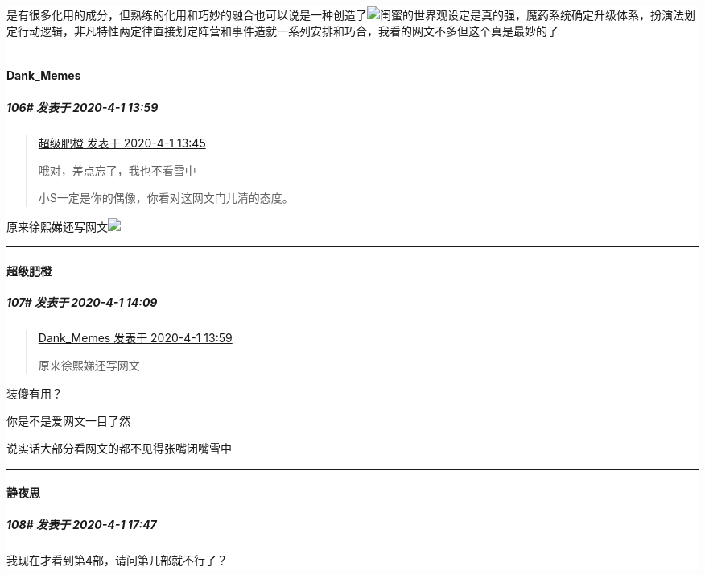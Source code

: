 


是有很多化用的成分，但熟练的化用和巧妙的融合也可以说是一种创造了<img src="https://static.saraba1st.com/image/smiley/face2017/033.png" referrerpolicy="no-referrer">闺蜜的世界观设定是真的强，魔药系统确定升级体系，扮演法划定行动逻辑，非凡特性两定律直接划定阵营和事件造就一系列安排和巧合，我看的网文不多但这个真是最妙的了







-----

####  Dank_Memes  
##### 106#       发表于 2020-4-1 13:59



<blockquote><a href="httphttps://bbs.saraba1st.com/2b/forum.php?mod=redirect&amp;goto=findpost&amp;pid=46943803&amp;ptid=1921822" target="_blank">超级肥橙 发表于 2020-4-1 13:45</a>

哦对，差点忘了，我也不看雪中


小S一定是你的偶像，你看对这网文门儿清的态度。</blockquote>
原来徐熙娣还写网文<img src="https://static.saraba1st.com/image/smiley/face2017/037.png" referrerpolicy="no-referrer">







-----

####  超级肥橙  
##### 107#       发表于 2020-4-1 14:09



<blockquote><a href="httphttps://bbs.saraba1st.com/2b/forum.php?mod=redirect&amp;goto=findpost&amp;pid=46943946&amp;ptid=1921822" target="_blank">Dank_Memes 发表于 2020-4-1 13:59</a>

原来徐熙娣还写网文</blockquote>
装傻有用？


你是不是爱网文一目了然


说实话大部分看网文的都不见得张嘴闭嘴雪中







-----

####  静夜思  
##### 108#       发表于 2020-4-1 17:47




我现在才看到第4部，请问第几部就不行了？
